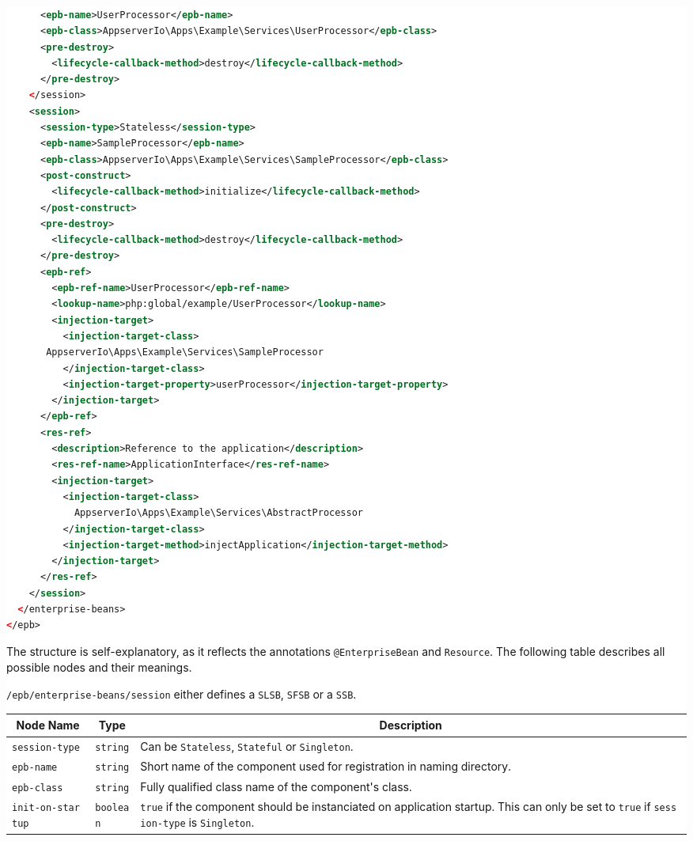 ```xml
      <epb-name>UserProcessor</epb-name>
      <epb-class>AppserverIo\Apps\Example\Services\UserProcessor</epb-class>
      <pre-destroy>
        <lifecycle-callback-method>destroy</lifecycle-callback-method>
      </pre-destroy>
    </session>
    <session>
      <session-type>Stateless</session-type>
      <epb-name>SampleProcessor</epb-name>
      <epb-class>AppserverIo\Apps\Example\Services\SampleProcessor</epb-class>
      <post-construct>
        <lifecycle-callback-method>initialize</lifecycle-callback-method>
      </post-construct>
      <pre-destroy>
        <lifecycle-callback-method>destroy</lifecycle-callback-method>
      </pre-destroy>
      <epb-ref>
        <epb-ref-name>UserProcessor</epb-ref-name>
        <lookup-name>php:global/example/UserProcessor</lookup-name>
        <injection-target>
          <injection-target-class>
	   AppserverIo\Apps\Example\Services\SampleProcessor
          </injection-target-class>
          <injection-target-property>userProcessor</injection-target-property>
        </injection-target>
      </epb-ref>
      <res-ref>
        <description>Reference to the application</description>
        <res-ref-name>ApplicationInterface</res-ref-name>
        <injection-target>
          <injection-target-class>
            AppserverIo\Apps\Example\Services\AbstractProcessor
          </injection-target-class>
          <injection-target-method>injectApplication</injection-target-method>
        </injection-target>
      </res-ref>
    </session>
  </enterprise-beans>
</epb>
```

The structure is self-explanatory, as it reflects the annotations `@EnterpriseBean` and `Resource`. The following table describes all possible nodes and their meanings.

`/epb/enterprise-beans/session`
either defines a `SLSB`, `SFSB` or a `SSB`.

| Node Name                   | Type        | Description                                                        |
| --------------------------- | ----------- | -------------------------------------------------------------------|
| `session-type`              | `string`    | Can be `Stateless`, `Stateful` or `Singleton`.                     |
| `epb-name`                  | `string`    | Short name of the component used for registration in naming directory. |
| `epb-class`                 | `string`    | Fully qualified class name of the component's class.               |
| `init-on-startup`           | `boolean`   | `true` if the component should be instanciated on application startup. This can only be set to `true` if `session-type` is `Singleton`. |
